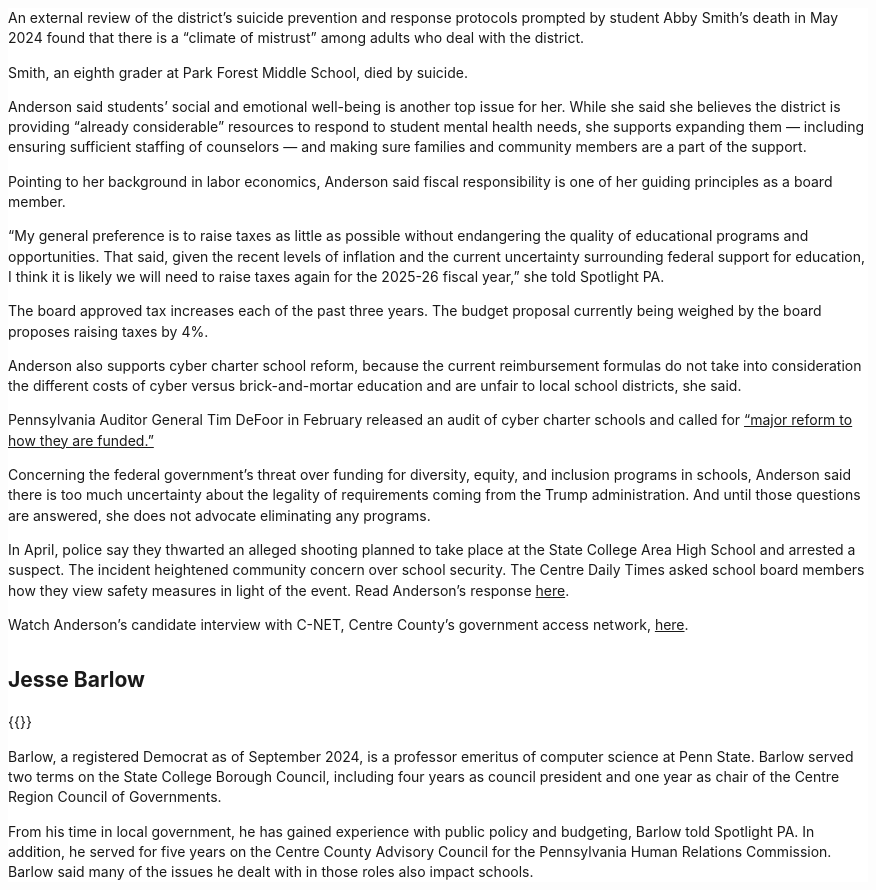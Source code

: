 An external review of the district’s suicide prevention and response protocols prompted by student Abby Smith’s death in May 2024 found that there is a “climate of mistrust” among adults who deal with the district.

Smith, an eighth grader at Park Forest Middle School, died by suicide.

Anderson said students’ social and emotional well-being is another top issue for her. While she said she believes the district is providing “already considerable” resources to respond to student mental health needs, she supports expanding them — including ensuring sufficient staffing of counselors — and making sure families and community members are a part of the support.

Pointing to her background in labor economics, Anderson said fiscal responsibility is one of her guiding principles as a board member.

“My general preference is to raise taxes as little as possible without endangering the quality of educational programs and opportunities. That said, given the recent levels of inflation and the current uncertainty surrounding federal support for education, I think it is likely we will need to raise taxes again for the 2025-26 fiscal year,” she told Spotlight PA.

The board approved tax increases each of the past three years. The budget proposal currently being weighed by the board proposes raising taxes by 4%.

Anderson also supports cyber charter school reform, because the current reimbursement formulas do not take into consideration the different costs of cyber versus brick-and-mortar education and are unfair to local school districts, she said.

Pennsylvania Auditor General Tim DeFoor in February released an audit of cyber charter schools and called for <a href="https://www.paauditor.gov/auditor-general-defoor-releases-cyber-charter-school-performance-audit-and-calls-for-major-reform-to-how-they-are-funded/">“major reform to how they are funded.”</a>

Concerning the federal government’s threat over funding for diversity, equity, and inclusion programs in schools, Anderson said there is too much uncertainty about the legality of requirements coming from the Trump administration. And until those questions are answered, she does not advocate eliminating any programs.

In April, police say they thwarted an alleged shooting planned to take place at the State College Area High School and arrested a suspect. The incident heightened community concern over school security. The Centre Daily Times asked school board members how they view safety measures in light of the event. Read Anderson’s response <a href="https://www.centredaily.com/news/local/education/article305755986.html">here</a>.

Watch Anderson’s candidate interview with C-NET, Centre County’s government access network, <a href="https://videoplayer.telvue.com/player/GNduNoua2rBThhw6N4PRP9OCSPf6B2ru/playlists/4810/media/944361?autostart=false">here</a>.

<h2 id="spl-heading-3">Jesse Barlow</h2>

{{<picture src="2025/04/01m0-55v2-5p2j-xh8g.png" description="Jesse Barlow" caption="Jesse Barlow" credit="Courtesy of the candidate">}}

Barlow, a registered Democrat as of September 2024, is a professor emeritus of computer science at Penn State. Barlow served two terms on the State College Borough Council, including four years as council president and one year as chair of the Centre Region Council of Governments.

From his time in local government, he has gained experience with public policy and budgeting, Barlow told Spotlight PA. In addition, he served for five years on the Centre County Advisory Council for the Pennsylvania Human Relations Commission. Barlow said many of the issues he dealt with in those roles also impact schools.
